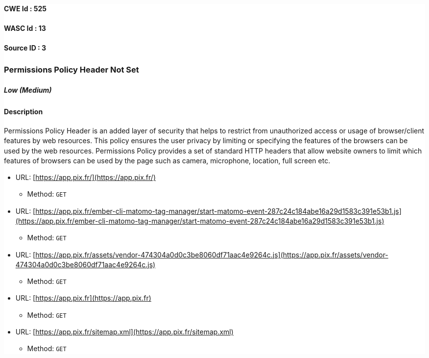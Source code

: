 #### CWE Id : 525
  
#### WASC Id : 13
  
#### Source ID : 3

  
  
  
  
### Permissions Policy Header Not Set
##### Low (Medium)
  
  
  
  
#### Description
<p>Permissions Policy Header is an added layer of security that helps to restrict from unauthorized access or usage of browser/client features by web resources. This policy ensures the user privacy by limiting or specifying the features of the browsers can be used by the web resources. Permissions Policy provides a set of standard HTTP headers that allow website owners to limit which features of browsers can be used by the page such as camera, microphone, location, full screen etc.</p>
  
  
  
* URL: [https://app.pix.fr/](https://app.pix.fr/)
  
  
  * Method: `GET`
  
  
  
  
* URL: [https://app.pix.fr/ember-cli-matomo-tag-manager/start-matomo-event-287c24c184abe16a29d1583c391e53b1.js](https://app.pix.fr/ember-cli-matomo-tag-manager/start-matomo-event-287c24c184abe16a29d1583c391e53b1.js)
  
  
  * Method: `GET`
  
  
  
  
* URL: [https://app.pix.fr/assets/vendor-474304a0d0c3be8060df71aac4e9264c.js](https://app.pix.fr/assets/vendor-474304a0d0c3be8060df71aac4e9264c.js)
  
  
  * Method: `GET`
  
  
  
  
* URL: [https://app.pix.fr](https://app.pix.fr)
  
  
  * Method: `GET`
  
  
  
  
* URL: [https://app.pix.fr/sitemap.xml](https://app.pix.fr/sitemap.xml)
  
  
  * Method: `GET`
  
  
  
  
